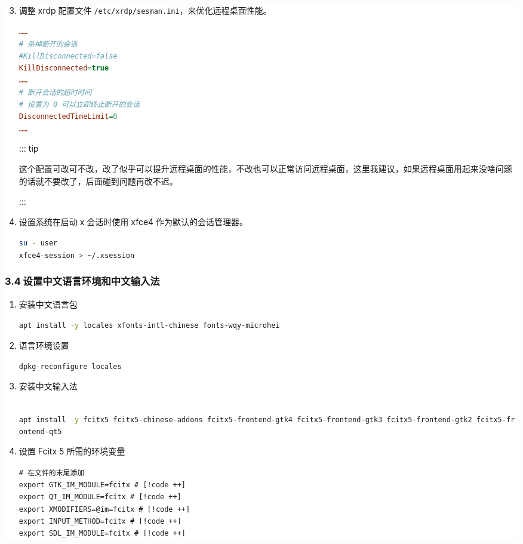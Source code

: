 3. 调整 xrdp 配置文件 `/etc/xrdp/sesman.ini`，来优化远程桌面性能。

    ```ini :line-numbers title="/etc/xrdp/sesman.ini"
    ……
    # 杀掉断开的会话
    #KillDisconnected=false
    KillDisconnected=true
    ……
    # 断开会话的超时时间
    # 设置为 0 可以立即终止断开的会话
    DisconnectedTimeLimit=0
    ……

    ```

    ::: tip

    这个配置可改可不改，改了似乎可以提升远程桌面的性能，不改也可以正常访问远程桌面，这里我建议，如果远程桌面用起来没啥问题的话就不要改了，后面碰到问题再改不迟。

    :::

4. 设置系统在启动 x 会话时使用 xfce4 作为默认的会话管理器。

    ```bash
    su - user
    xfce4-session > ~/.xsession
    ```

### 3.4 设置中文语言环境和中文输入法

1. 安装中文语言包

    ```bash
    apt install -y locales xfonts-intl-chinese fonts-wqy-microhei
    ```

2. 语言环境设置

    ```bash
    dpkg-reconfigure locales
    ```

3. 安装中文输入法

    ```bash

    apt install -y fcitx5 fcitx5-chinese-addons fcitx5-frontend-gtk4 fcitx5-frontend-gtk3 fcitx5-frontend-gtk2 fcitx5-frontend-qt5
    ```

4. 设置 Fcitx 5 所需的环境变量

    ``` ssh-config :line-numbers title="/etc/profile"
    # 在文件的末尾添加
    export GTK_IM_MODULE=fcitx # [!code ++]
    export QT_IM_MODULE=fcitx # [!code ++]
    export XMODIFIERS=@im=fcitx # [!code ++]
    export INPUT_METHOD=fcitx # [!code ++]
    export SDL_IM_MODULE=fcitx # [!code ++]
    ```
